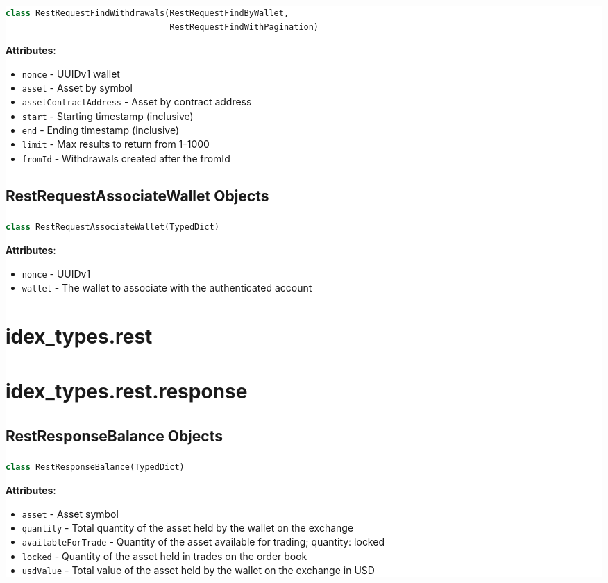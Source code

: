 ```python
class RestRequestFindWithdrawals(RestRequestFindByWallet,
                                 RestRequestFindWithPagination)
```

**Attributes**:

- `nonce` - UUIDv1
  wallet
- `asset` - Asset by symbol
- `assetContractAddress` - Asset by contract address
- `start` - Starting timestamp (inclusive)
- `end` - Ending timestamp (inclusive)
- `limit` - Max results to return from 1-1000
- `fromId` - Withdrawals created after the fromId

<a id="idex_types.rest.request.RestRequestAssociateWallet"></a>

## RestRequestAssociateWallet Objects

```python
class RestRequestAssociateWallet(TypedDict)
```

**Attributes**:

- `nonce` - UUIDv1
- `wallet` - The wallet to associate with the authenticated account

<a id="idex_types.rest"></a>

# idex\_types.rest

<a id="idex_types.rest.response"></a>

# idex\_types.rest.response

<a id="idex_types.rest.response.RestResponseBalance"></a>

## RestResponseBalance Objects

```python
class RestResponseBalance(TypedDict)
```

**Attributes**:

- `asset` - Asset symbol
- `quantity` - Total quantity of the asset held by the wallet on the exchange
- `availableForTrade` - Quantity of the asset available for trading; quantity: locked
- `locked` - Quantity of the asset held in trades on the order book
- `usdValue` - Total value of the asset held by the wallet on the exchange in USD

<a id="idex_types.rest.response.RestResponseCandle"></a>
